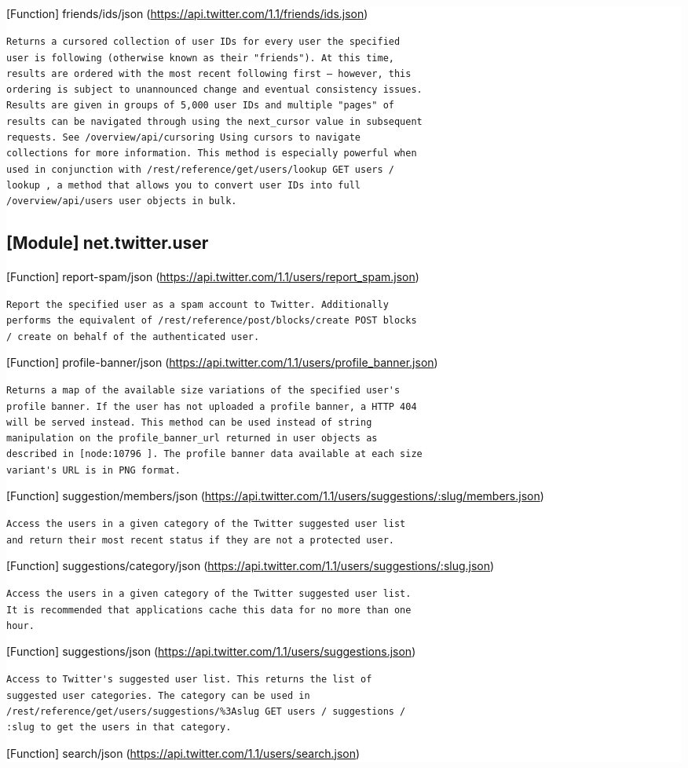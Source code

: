 
[Function] friends/ids/json (https://api.twitter.com/1.1/friends/ids.json)

	Returns a cursored collection of user IDs for every user the specified
	user is following (otherwise known as their "friends"). At this time,
	results are ordered with the most recent following first — however, this
	ordering is subject to unannounced change and eventual consistency issues.
	Results are given in groups of 5,000 user IDs and multiple "pages" of
	results can be navigated through using the next_cursor value in subsequent
	requests. See /overview/api/cursoring Using cursors to navigate
	collections for more information. This method is especially powerful when
	used in conjunction with /rest/reference/get/users/lookup GET users /
	lookup , a method that allows you to convert user IDs into full
	/overview/api/users user objects in bulk.



## [Module] net.twitter.user

[Function] report-spam/json (https://api.twitter.com/1.1/users/report_spam.json)

	Report the specified user as a spam account to Twitter. Additionally
	performs the equivalent of /rest/reference/post/blocks/create POST blocks
	/ create on behalf of the authenticated user.


[Function] profile-banner/json (https://api.twitter.com/1.1/users/profile_banner.json)

	Returns a map of the available size variations of the specified user's
	profile banner. If the user has not uploaded a profile banner, a HTTP 404
	will be served instead. This method can be used instead of string
	manipulation on the profile_banner_url returned in user objects as
	described in [node:10796 ]. The profile banner data available at each size
	variant's URL is in PNG format.


[Function] suggestion/members/json (https://api.twitter.com/1.1/users/suggestions/:slug/members.json)

	Access the users in a given category of the Twitter suggested user list
	and return their most recent status if they are not a protected user.


[Function] suggestions/category/json (https://api.twitter.com/1.1/users/suggestions/:slug.json)

	Access the users in a given category of the Twitter suggested user list.
	It is recommended that applications cache this data for no more than one
	hour.


[Function] suggestions/json (https://api.twitter.com/1.1/users/suggestions.json)

	Access to Twitter's suggested user list. This returns the list of
	suggested user categories. The category can be used in
	/rest/reference/get/users/suggestions/%3Aslug GET users / suggestions /
	:slug to get the users in that category.


[Function] search/json (https://api.twitter.com/1.1/users/search.json)
